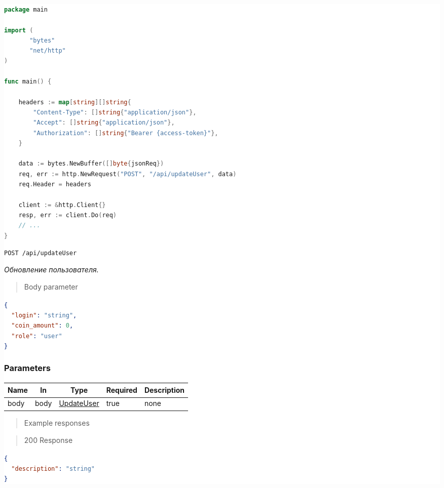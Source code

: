 ```go
package main

import (
       "bytes"
       "net/http"
)

func main() {

    headers := map[string][]string{
        "Content-Type": []string{"application/json"},
        "Accept": []string{"application/json"},
        "Authorization": []string{"Bearer {access-token}"},
    }

    data := bytes.NewBuffer([]byte{jsonReq})
    req, err := http.NewRequest("POST", "/api/updateUser", data)
    req.Header = headers

    client := &http.Client{}
    resp, err := client.Do(req)
    // ...
}

```

`POST /api/updateUser`

*Обновление пользователя.*

> Body parameter

```json
{
  "login": "string",
  "coin_amount": 0,
  "role": "user"
}
```

<h3 id="update_user_info_api_updateuser_post-parameters">Parameters</h3>

|Name|In|Type|Required|Description|
|---|---|---|---|---|
|body|body|[UpdateUser](#schemaupdateuser)|true|none|

> Example responses

> 200 Response

```json
{
  "description": "string"
}
```
